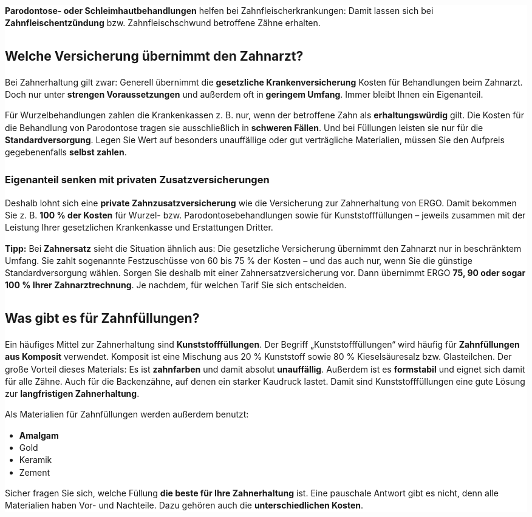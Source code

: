 **Parodontose- oder Schleimhautbehandlungen** helfen bei
Zahnfleischerkrankungen: Damit lassen sich bei **Zahnfleischentzündung** bzw.
Zahnfleischschwund betroffene Zähne erhalten.  

##  Welche Versicherung übernimmt den Zahnarzt?

Bei Zahnerhaltung gilt zwar: Generell übernimmt die **gesetzliche
Krankenversicherung** Kosten für Behandlungen beim Zahnarzt. Doch nur unter
**strengen Voraussetzungen** und außerdem oft in **geringem Umfang**. Immer
bleibt Ihnen ein Eigenanteil.  
  
Für Wurzelbehandlungen zahlen die Krankenkassen z. B. nur, wenn der betroffene
Zahn als **erhaltungswürdig** gilt. Die Kosten für die Behandlung von
Parodontose tragen sie ausschließlich in **schweren Fällen**. Und bei
Füllungen leisten sie nur für die **Standardversorgung**. Legen Sie Wert auf
besonders unauffällige oder gut verträgliche Materialien, müssen Sie den
Aufpreis gegebenenfalls **selbst zahlen**.

### **Eigenanteil senken mit privaten Zusatzversicherungen**

Deshalb lohnt sich eine **private Zahnzusatzversicherung** wie die
Versicherung zur Zahnerhaltung von ERGO. Damit bekommen Sie z. B. **100 % der
Kosten** für Wurzel- bzw. Parodontosebehandlungen sowie für
Kunststofffüllungen – jeweils zusammen mit der Leistung Ihrer gesetzlichen
Krankenkasse und Erstattungen Dritter.  
  
**Tipp:** Bei **Zahnersatz** sieht die Situation ähnlich aus: Die gesetzliche
Versicherung übernimmt den Zahnarzt nur in beschränktem Umfang. Sie zahlt
sogenannte Festzuschüsse von 60 bis 75 % der Kosten – und das auch nur, wenn
Sie die günstige Standardversorgung wählen. Sorgen Sie deshalb mit einer
Zahnersatzversicherung vor. Dann übernimmt ERGO **75, 90 oder sogar 100 %
Ihrer Zahnarztrechnung**. Je nachdem, für welchen Tarif Sie sich entscheiden.

##  Was gibt es für Zahnfüllungen?

Ein häufiges Mittel zur Zahnerhaltung sind **Kunststofffüllungen**. Der
Begriff „Kunststofffüllungen“ wird häufig für **Zahnfüllungen aus Komposit**
verwendet. Komposit ist eine Mischung aus 20 % Kunststoff sowie 80 %
Kieselsäuresalz bzw. Glasteilchen. Der große Vorteil dieses Materials: Es ist
**zahnfarben** und damit absolut **unauffällig**. Außerdem ist es
**formstabil** und eignet sich damit für alle Zähne. Auch für die Backenzähne,
auf denen ein starker Kaudruck lastet. Damit sind Kunststofffüllungen eine
gute Lösung zur **langfristigen Zahnerhaltung**.  
  
Als Materialien für Zahnfüllungen werden außerdem benutzt:

  * **Amalgam**
  * Gold
  * Keramik
  * Zement

Sicher fragen Sie sich, welche Füllung **die beste für Ihre Zahnerhaltung**
ist. Eine pauschale Antwort gibt es nicht, denn alle Materialien haben Vor-
und Nachteile. Dazu gehören auch die **unterschiedlichen Kosten**.  
